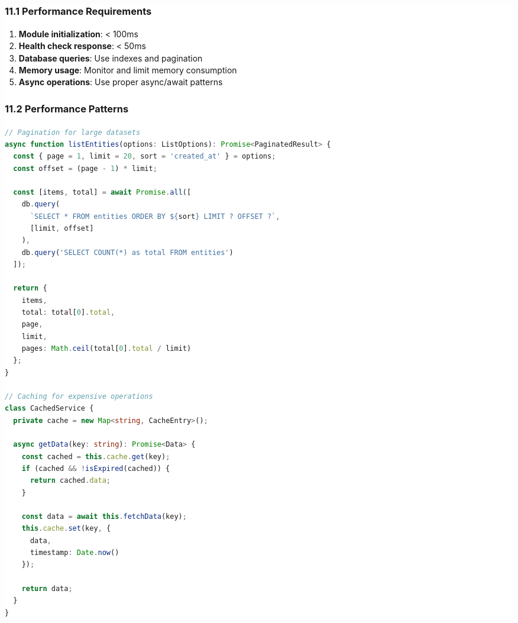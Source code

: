 ### 11.1 Performance Requirements

1. **Module initialization**: < 100ms
2. **Health check response**: < 50ms
3. **Database queries**: Use indexes and pagination
4. **Memory usage**: Monitor and limit memory consumption
5. **Async operations**: Use proper async/await patterns

### 11.2 Performance Patterns

```typescript
// Pagination for large datasets
async function listEntities(options: ListOptions): Promise<PaginatedResult> {
  const { page = 1, limit = 20, sort = 'created_at' } = options;
  const offset = (page - 1) * limit;
  
  const [items, total] = await Promise.all([
    db.query(
      `SELECT * FROM entities ORDER BY ${sort} LIMIT ? OFFSET ?`,
      [limit, offset]
    ),
    db.query('SELECT COUNT(*) as total FROM entities')
  ]);
  
  return {
    items,
    total: total[0].total,
    page,
    limit,
    pages: Math.ceil(total[0].total / limit)
  };
}

// Caching for expensive operations
class CachedService {
  private cache = new Map<string, CacheEntry>();
  
  async getData(key: string): Promise<Data> {
    const cached = this.cache.get(key);
    if (cached && !isExpired(cached)) {
      return cached.data;
    }
    
    const data = await this.fetchData(key);
    this.cache.set(key, {
      data,
      timestamp: Date.now()
    });
    
    return data;
  }
}
```
